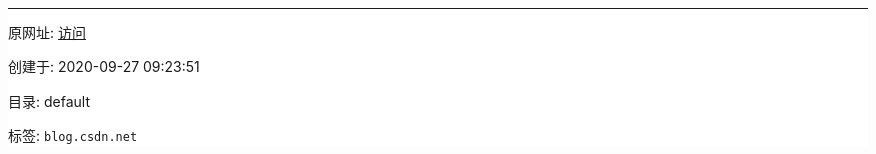 ---------------------------------------------------


原网址: [访问](https://blog.csdn.net/yuqing1008/article/details/103523373)

创建于: 2020-09-27 09:23:51

目录: default

标签: `blog.csdn.net`


